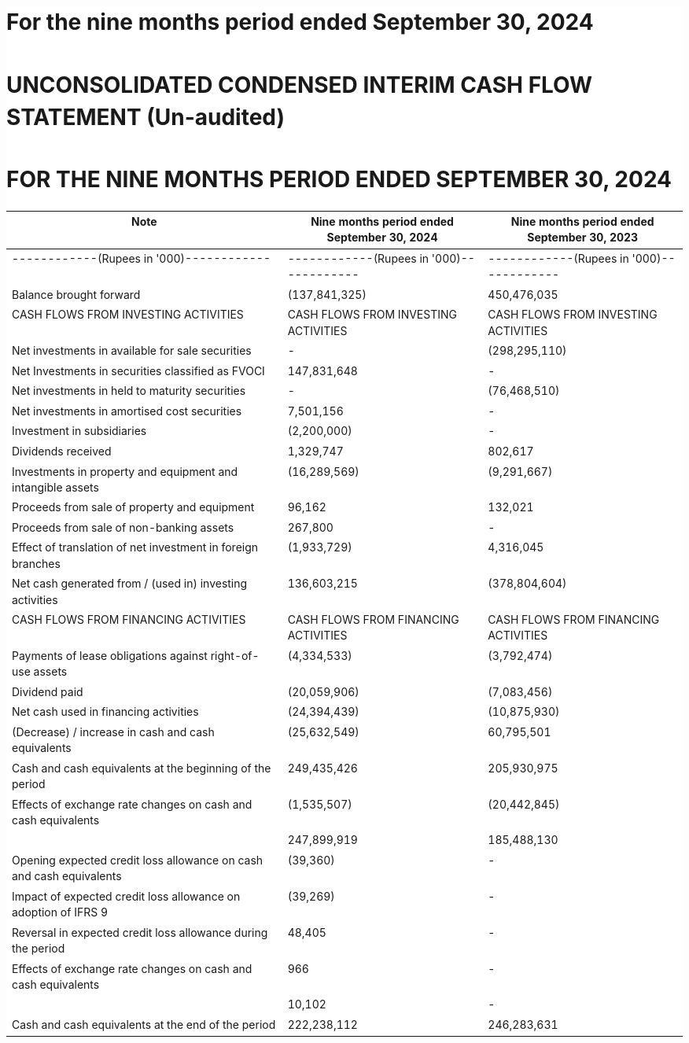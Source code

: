 # For the nine months period ended September 30, 2024

# UNCONSOLIDATED CONDENSED INTERIM CASH FLOW STATEMENT (Un-audited)

# FOR THE NINE MONTHS PERIOD ENDED SEPTEMBER 30, 2024

|Note|Nine months period ended September 30, 2024|Nine months period ended September 30, 2023|
|---|---|---|
|------------(Rupees in '000)------------|------------(Rupees in '000)------------|------------(Rupees in '000)------------|
|Balance brought forward|(137,841,325)|450,476,035|
|CASH FLOWS FROM INVESTING ACTIVITIES|CASH FLOWS FROM INVESTING ACTIVITIES|CASH FLOWS FROM INVESTING ACTIVITIES|
|Net investments in available for sale securities|-|(298,295,110)|
|Net Investments in securities classified as FVOCI|147,831,648|-|
|Net investments in held to maturity securities|-|(76,468,510)|
|Net investments in amortised cost securities|7,501,156|-|
|Investment in subsidiaries|(2,200,000)|-|
|Dividends received|1,329,747|802,617|
|Investments in property and equipment and intangible assets|(16,289,569)|(9,291,667)|
|Proceeds from sale of property and equipment|96,162|132,021|
|Proceeds from sale of non-banking assets|267,800|-|
|Effect of translation of net investment in foreign branches|(1,933,729)|4,316,045|
|Net cash generated from / (used in) investing activities|136,603,215|(378,804,604)|
|CASH FLOWS FROM FINANCING ACTIVITIES|CASH FLOWS FROM FINANCING ACTIVITIES|CASH FLOWS FROM FINANCING ACTIVITIES|
|Payments of lease obligations against right-of-use assets|(4,334,533)|(3,792,474)|
|Dividend paid|(20,059,906)|(7,083,456)|
|Net cash used in financing activities|(24,394,439)|(10,875,930)|
|(Decrease) / increase in cash and cash equivalents|(25,632,549)|60,795,501|
|Cash and cash equivalents at the beginning of the period|249,435,426|205,930,975|
|Effects of exchange rate changes on cash and cash equivalents|(1,535,507)|(20,442,845)|
| |247,899,919|185,488,130|
|Opening expected credit loss allowance on cash and cash equivalents|(39,360)|-|
|Impact of expected credit loss allowance on adoption of IFRS 9|(39,269)|-|
|Reversal in expected credit loss allowance during the period|48,405|-|
|Effects of exchange rate changes on cash and cash equivalents|966|-|
| |10,102|-|
|Cash and cash equivalents at the end of the period|222,238,112|246,283,631|
